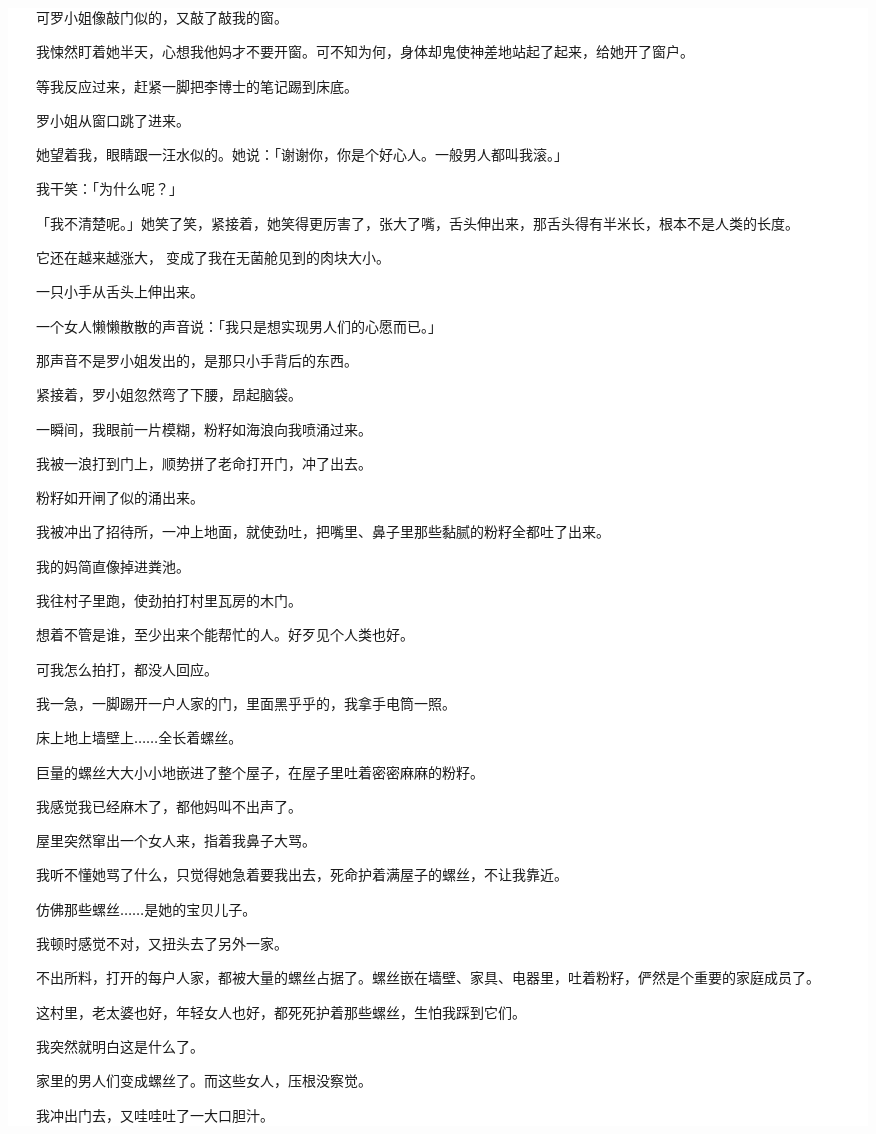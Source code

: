 &emsp;&emsp;可罗小姐像敲门似的，又敲了敲我的窗。  
  
&emsp;&emsp;我悚然盯着她半天，心想我他妈才不要开窗。可不知为何，身体却鬼使神差地站起了起来，给她开了窗户。  
  
&emsp;&emsp;等我反应过来，赶紧一脚把李博士的笔记踢到床底。  
  
&emsp;&emsp;罗小姐从窗口跳了进来。  
  
&emsp;&emsp;她望着我，眼睛跟一汪水似的。她说：「谢谢你，你是个好心人。一般男人都叫我滚。」  
  
&emsp;&emsp;我干笑：「为什么呢？」  
  
&emsp;&emsp;「我不清楚呢。」她笑了笑，紧接着，她笑得更厉害了，张大了嘴，舌头伸出来，那舌头得有半米长，根本不是人类的长度。  
  
&emsp;&emsp;它还在越来越涨大， 变成了我在无菌舱见到的肉块大小。  
  
&emsp;&emsp;一只小手从舌头上伸出来。  
  
&emsp;&emsp;一个女人懒懒散散的声音说：「我只是想实现男人们的心愿而已。」  
  
&emsp;&emsp;那声音不是罗小姐发出的，是那只小手背后的东西。  
  
&emsp;&emsp;紧接着，罗小姐忽然弯了下腰，昂起脑袋。  
  
&emsp;&emsp;一瞬间，我眼前一片模糊，粉籽如海浪向我喷涌过来。  
  
&emsp;&emsp;我被一浪打到门上，顺势拼了老命打开门，冲了出去。  
  
&emsp;&emsp;粉籽如开闸了似的涌出来。  
  
&emsp;&emsp;我被冲出了招待所，一冲上地面，就使劲吐，把嘴里、鼻子里那些黏腻的粉籽全都吐了出来。  
  
&emsp;&emsp;我的妈简直像掉进粪池。  
  
&emsp;&emsp;我往村子里跑，使劲拍打村里瓦房的木门。  
  
&emsp;&emsp;想着不管是谁，至少出来个能帮忙的人。好歹见个人类也好。  
  
&emsp;&emsp;可我怎么拍打，都没人回应。  
  
&emsp;&emsp;我一急，一脚踢开一户人家的门，里面黑乎乎的，我拿手电筒一照。  
  
&emsp;&emsp;床上地上墙壁上……全长着螺丝。  
  
&emsp;&emsp;巨量的螺丝大大小小地嵌进了整个屋子，在屋子里吐着密密麻麻的粉籽。  
  
&emsp;&emsp;我感觉我已经麻木了，都他妈叫不出声了。  
  
&emsp;&emsp;屋里突然窜出一个女人来，指着我鼻子大骂。  
  
&emsp;&emsp;我听不懂她骂了什么，只觉得她急着要我出去，死命护着满屋子的螺丝，不让我靠近。  
  
&emsp;&emsp;仿佛那些螺丝……是她的宝贝儿子。  
  
&emsp;&emsp;我顿时感觉不对，又扭头去了另外一家。  
  
&emsp;&emsp;不出所料，打开的每户人家，都被大量的螺丝占据了。螺丝嵌在墙壁、家具、电器里，吐着粉籽，俨然是个重要的家庭成员了。  
  
&emsp;&emsp;这村里，老太婆也好，年轻女人也好，都死死护着那些螺丝，生怕我踩到它们。  
  
&emsp;&emsp;我突然就明白这是什么了。  
  
&emsp;&emsp;家里的男人们变成螺丝了。而这些女人，压根没察觉。  
  
&emsp;&emsp;我冲出门去，又哇哇吐了一大口胆汁。  
  